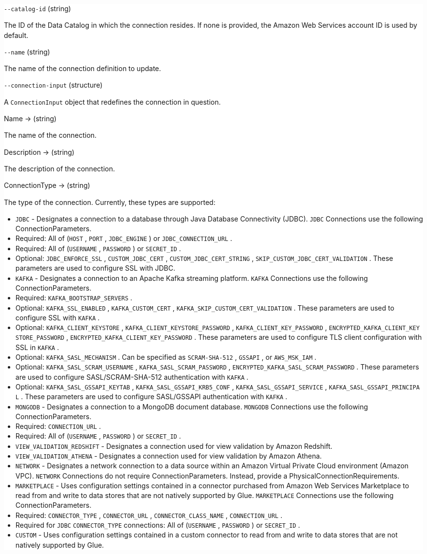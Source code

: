 `--catalog-id` (string)

The ID of the Data Catalog in which the connection resides. If none is provided, the Amazon Web Services account ID is used by default.

`--name` (string)

The name of the connection definition to update.

`--connection-input` (structure)

A `ConnectionInput` object that redefines the connection in question.

Name -> (string)

The name of the connection.

Description -> (string)

The description of the connection.

ConnectionType -> (string)

The type of the connection. Currently, these types are supported:

- `JDBC` - Designates a connection to a database through Java Database Connectivity (JDBC).  `JDBC` Connections use the following ConnectionParameters.
- Required: All of (`HOST` , `PORT` , `JDBC_ENGINE` ) or `JDBC_CONNECTION_URL` .
- Required: All of (`USERNAME` , `PASSWORD` ) or `SECRET_ID` .
- Optional: `JDBC_ENFORCE_SSL` , `CUSTOM_JDBC_CERT` , `CUSTOM_JDBC_CERT_STRING` , `SKIP_CUSTOM_JDBC_CERT_VALIDATION` . These parameters are used to configure SSL with JDBC.
- `KAFKA` - Designates a connection to an Apache Kafka streaming platform.  `KAFKA` Connections use the following ConnectionParameters.
- Required: `KAFKA_BOOTSTRAP_SERVERS` .
- Optional: `KAFKA_SSL_ENABLED` , `KAFKA_CUSTOM_CERT` , `KAFKA_SKIP_CUSTOM_CERT_VALIDATION` . These parameters are used to configure SSL with `KAFKA` .
- Optional: `KAFKA_CLIENT_KEYSTORE` , `KAFKA_CLIENT_KEYSTORE_PASSWORD` , `KAFKA_CLIENT_KEY_PASSWORD` , `ENCRYPTED_KAFKA_CLIENT_KEYSTORE_PASSWORD` , `ENCRYPTED_KAFKA_CLIENT_KEY_PASSWORD` . These parameters are used to configure TLS client configuration with SSL in `KAFKA` .
- Optional: `KAFKA_SASL_MECHANISM` . Can be specified as `SCRAM-SHA-512` , `GSSAPI` , or `AWS_MSK_IAM` .
- Optional: `KAFKA_SASL_SCRAM_USERNAME` , `KAFKA_SASL_SCRAM_PASSWORD` , `ENCRYPTED_KAFKA_SASL_SCRAM_PASSWORD` . These parameters are used to configure SASL/SCRAM-SHA-512 authentication with `KAFKA` .
- Optional: `KAFKA_SASL_GSSAPI_KEYTAB` , `KAFKA_SASL_GSSAPI_KRB5_CONF` , `KAFKA_SASL_GSSAPI_SERVICE` , `KAFKA_SASL_GSSAPI_PRINCIPAL` . These parameters are used to configure SASL/GSSAPI authentication with `KAFKA` .
- `MONGODB` - Designates a connection to a MongoDB document database.  `MONGODB` Connections use the following ConnectionParameters.
- Required: `CONNECTION_URL` .
- Required: All of (`USERNAME` , `PASSWORD` ) or `SECRET_ID` .
- `VIEW_VALIDATION_REDSHIFT` - Designates a connection used for view validation by Amazon Redshift.
- `VIEW_VALIDATION_ATHENA` - Designates a connection used for view validation by Amazon Athena.
- `NETWORK` - Designates a network connection to a data source within an Amazon Virtual Private Cloud environment (Amazon VPC).  `NETWORK` Connections do not require ConnectionParameters. Instead, provide a PhysicalConnectionRequirements.
- `MARKETPLACE` - Uses configuration settings contained in a connector purchased from Amazon Web Services Marketplace to read from and write to data stores that are not natively supported by Glue.  `MARKETPLACE` Connections use the following ConnectionParameters.
- Required: `CONNECTOR_TYPE` , `CONNECTOR_URL` , `CONNECTOR_CLASS_NAME` , `CONNECTION_URL` .
- Required for `JDBC` `CONNECTOR_TYPE` connections: All of (`USERNAME` , `PASSWORD` ) or `SECRET_ID` .
- `CUSTOM` - Uses configuration settings contained in a custom connector to read from and write to data stores that are not natively supported by Glue.
